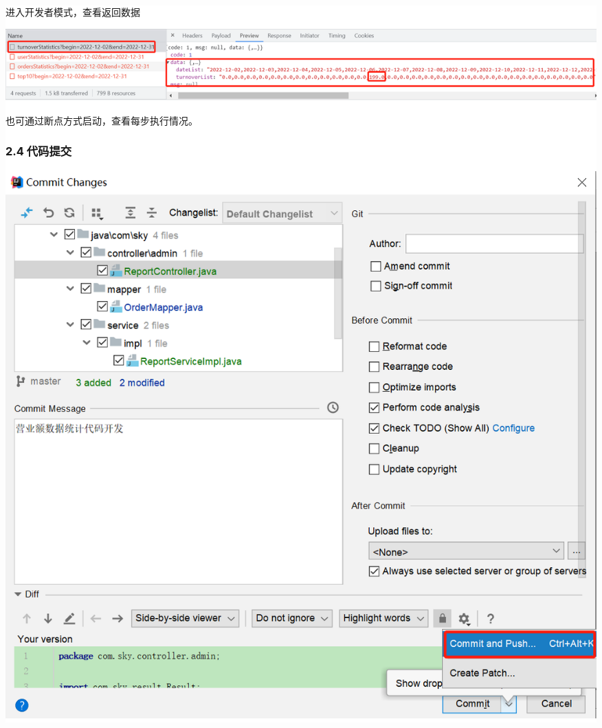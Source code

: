 进入开发者模式，查看返回数据

![](./images/image-20230101173304127.png)

也可通过断点方式启动，查看每步执行情况。



### 2.4 代码提交

![](./images/image-20230107183427167.png)
